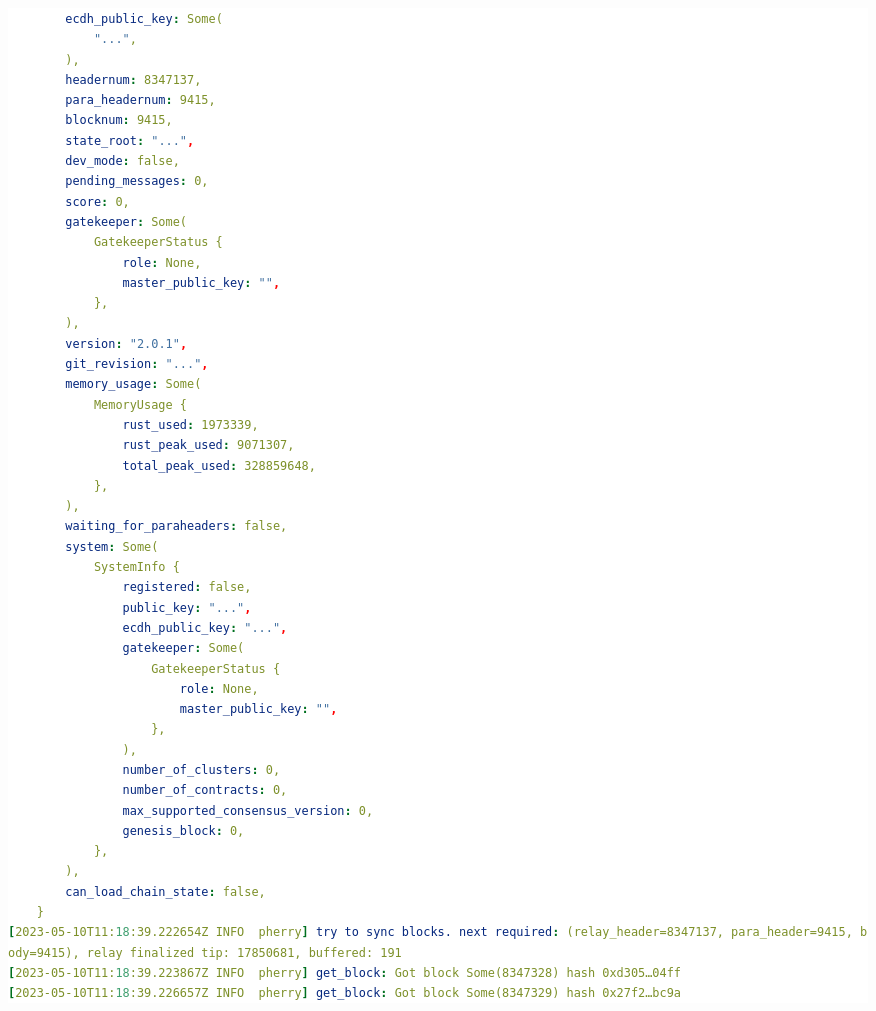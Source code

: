 ```yaml
        ecdh_public_key: Some(
            "...",
        ),
        headernum: 8347137,
        para_headernum: 9415,
        blocknum: 9415,
        state_root: "...",
        dev_mode: false,
        pending_messages: 0,
        score: 0,
        gatekeeper: Some(
            GatekeeperStatus {
                role: None,
                master_public_key: "",
            },
        ),
        version: "2.0.1",
        git_revision: "...",
        memory_usage: Some(
            MemoryUsage {
                rust_used: 1973339,
                rust_peak_used: 9071307,
                total_peak_used: 328859648,
            },
        ),
        waiting_for_paraheaders: false,
        system: Some(
            SystemInfo {
                registered: false,
                public_key: "...",
                ecdh_public_key: "...",
                gatekeeper: Some(
                    GatekeeperStatus {
                        role: None,
                        master_public_key: "",
                    },
                ),
                number_of_clusters: 0,
                number_of_contracts: 0,
                max_supported_consensus_version: 0,
                genesis_block: 0,
            },
        ),
        can_load_chain_state: false,
    }
[2023-05-10T11:18:39.222654Z INFO  pherry] try to sync blocks. next required: (relay_header=8347137, para_header=9415, body=9415), relay finalized tip: 17850681, buffered: 191
[2023-05-10T11:18:39.223867Z INFO  pherry] get_block: Got block Some(8347328) hash 0xd305…04ff
[2023-05-10T11:18:39.226657Z INFO  pherry] get_block: Got block Some(8347329) hash 0x27f2…bc9a
```
